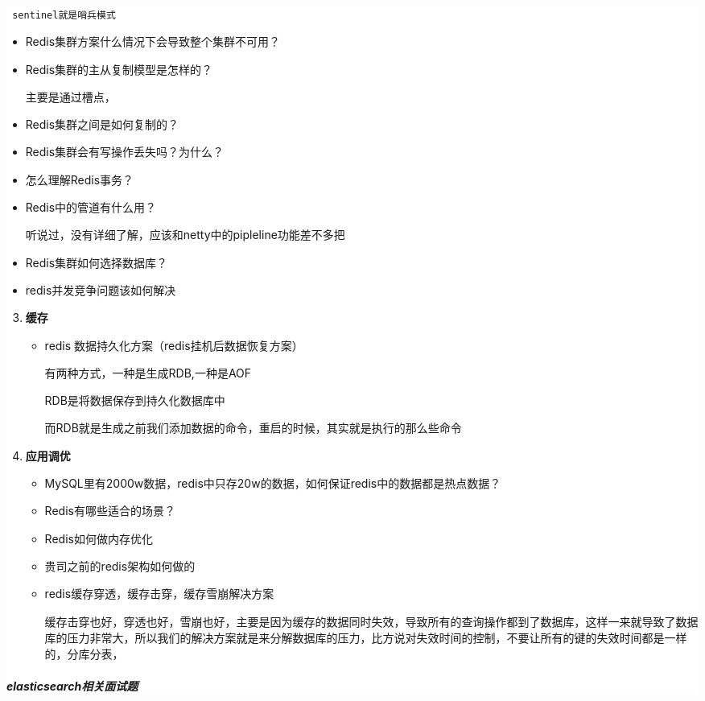      sentinel就是哨兵模式

     

   - Redis集群方案什么情况下会导致整个集群不可用？

     

   - Redis集群的主从复制模型是怎样的？

     主要是通过槽点，

   - Redis集群之间是如何复制的？

     

   - Redis集群会有写操作丢失吗？为什么？

     

   - 怎么理解Redis事务？

     

   - Redis中的管道有什么用？

     听说过，没有详细了解，应该和netty中的pipleline功能差不多把

   - Redis集群如何选择数据库？

     

   - redis并发竞争问题该如何解决

3. **缓存**

   - redis 数据持久化方案（redis挂机后数据恢复方案）

     有两种方式，一种是生成RDB,一种是AOF

     RDB是将数据保存到持久化数据库中

     而RDB就是生成之前我们添加数据的命令，重启的时候，其实就是执行的那么些命令

   

4. **应用调优**

   - MySQL里有2000w数据，redis中只存20w的数据，如何保证redis中的数据都是热点数据？

     

   - Redis有哪些适合的场景？

     

   - Redis如何做内存优化

     
   
   - 贵司之前的redis架构如何做的
   
     
   
   - redis缓存穿透，缓存击穿，缓存雪崩解决方案
   
     缓存击穿也好，穿透也好，雪崩也好，主要是因为缓存的数据同时失效，导致所有的查询操作都到了数据库，这样一来就导致了数据库的压力非常大，所以我们的解决方案就是来分解数据库的压力，比方说对失效时间的控制，不要让所有的键的失效时间都是一样的，分库分表，
   
   

##### elasticsearch相关面试题
